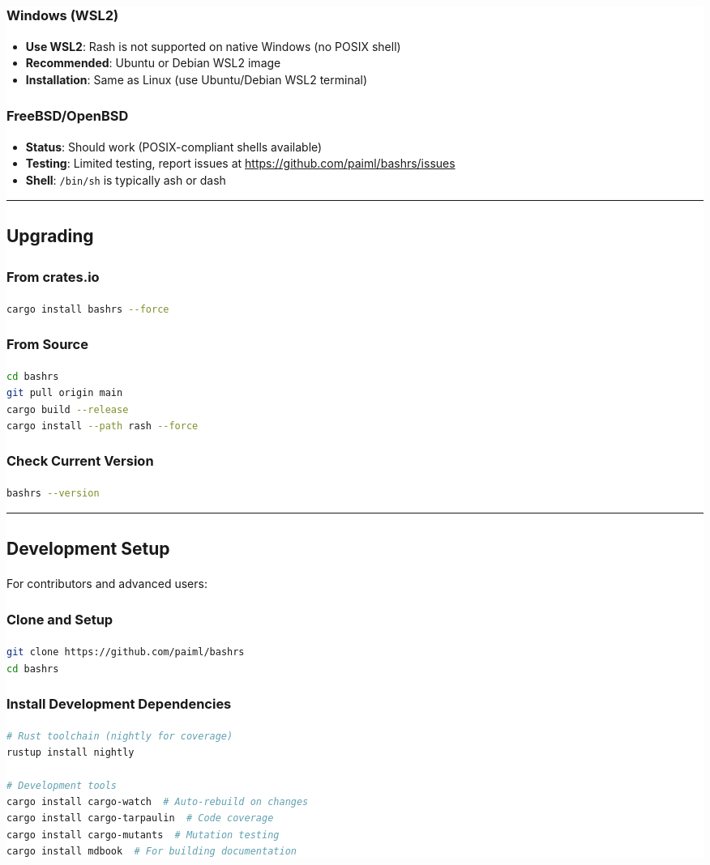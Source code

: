 ### Windows (WSL2)

- **Use WSL2**: Rash is not supported on native Windows (no POSIX shell)
- **Recommended**: Ubuntu or Debian WSL2 image
- **Installation**: Same as Linux (use Ubuntu/Debian WSL2 terminal)

### FreeBSD/OpenBSD

- **Status**: Should work (POSIX-compliant shells available)
- **Testing**: Limited testing, report issues at https://github.com/paiml/bashrs/issues
- **Shell**: `/bin/sh` is typically ash or dash

---

## Upgrading

### From crates.io

```bash
cargo install bashrs --force
```

### From Source

```bash
cd bashrs
git pull origin main
cargo build --release
cargo install --path rash --force
```

### Check Current Version

```bash
bashrs --version
```

---

## Development Setup

For contributors and advanced users:

### Clone and Setup

```bash
git clone https://github.com/paiml/bashrs
cd bashrs
```

### Install Development Dependencies

```bash
# Rust toolchain (nightly for coverage)
rustup install nightly

# Development tools
cargo install cargo-watch  # Auto-rebuild on changes
cargo install cargo-tarpaulin  # Code coverage
cargo install cargo-mutants  # Mutation testing
cargo install mdbook  # For building documentation
```
